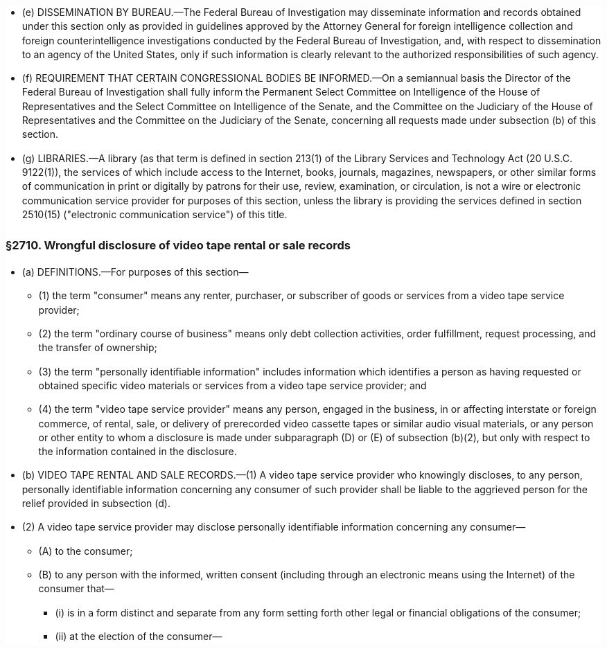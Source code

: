 
* (e) DISSEMINATION BY BUREAU.—The Federal Bureau of Investigation may disseminate information and records obtained under this section only as provided in guidelines approved by the Attorney General for foreign intelligence collection and foreign counterintelligence investigations conducted by the Federal Bureau of Investigation, and, with respect to dissemination to an agency of the United States, only if such information is clearly relevant to the authorized responsibilities of such agency.

* (f) REQUIREMENT THAT CERTAIN CONGRESSIONAL BODIES BE INFORMED.—On a semiannual basis the Director of the Federal Bureau of Investigation shall fully inform the Permanent Select Committee on Intelligence of the House of Representatives and the Select Committee on Intelligence of the Senate, and the Committee on the Judiciary of the House of Representatives and the Committee on the Judiciary of the Senate, concerning all requests made under subsection (b) of this section.

* (g) LIBRARIES.—A library (as that term is defined in section 213(1) of the Library Services and Technology Act (20 U.S.C. 9122(1)), the services of which include access to the Internet, books, journals, magazines, newspapers, or other similar forms of communication in print or digitally by patrons for their use, review, examination, or circulation, is not a wire or electronic communication service provider for purposes of this section, unless the library is providing the services defined in section 2510(15) ("electronic communication service") of this title.

### §2710. Wrongful disclosure of video tape rental or sale records
* (a) DEFINITIONS.—For purposes of this section—

  * (1) the term "consumer" means any renter, purchaser, or subscriber of goods or services from a video tape service provider;

  * (2) the term "ordinary course of business" means only debt collection activities, order fulfillment, request processing, and the transfer of ownership;

  * (3) the term "personally identifiable information" includes information which identifies a person as having requested or obtained specific video materials or services from a video tape service provider; and

  * (4) the term "video tape service provider" means any person, engaged in the business, in or affecting interstate or foreign commerce, of rental, sale, or delivery of prerecorded video cassette tapes or similar audio visual materials, or any person or other entity to whom a disclosure is made under subparagraph (D) or (E) of subsection (b)(2), but only with respect to the information contained in the disclosure.


* (b) VIDEO TAPE RENTAL AND SALE RECORDS.—(1) A video tape service provider who knowingly discloses, to any person, personally identifiable information concerning any consumer of such provider shall be liable to the aggrieved person for the relief provided in subsection (d).

* (2) A video tape service provider may disclose personally identifiable information concerning any consumer—

  * (A) to the consumer;

  * (B) to any person with the informed, written consent (including through an electronic means using the Internet) of the consumer that—

    * (i) is in a form distinct and separate from any form setting forth other legal or financial obligations of the consumer;

    * (ii) at the election of the consumer—
